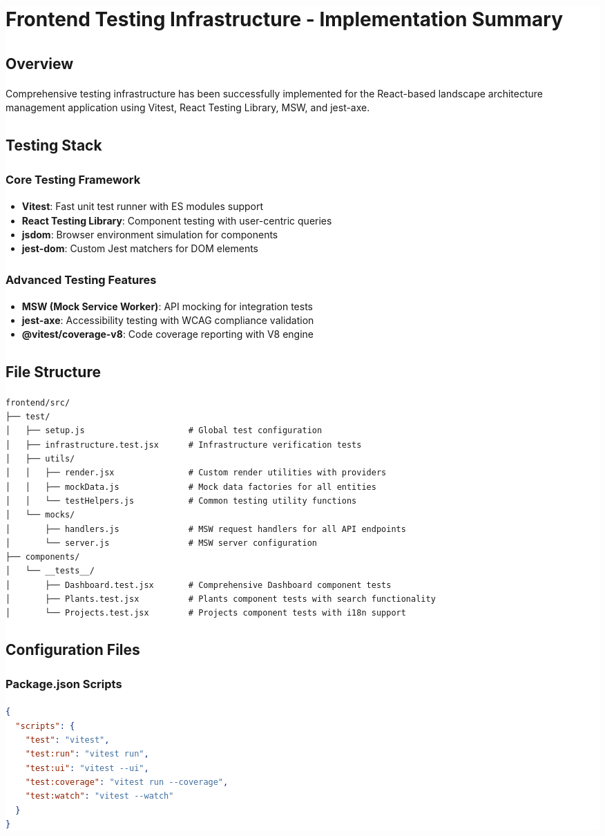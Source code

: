 # Frontend Testing Infrastructure - Implementation Summary

## Overview
Comprehensive testing infrastructure has been successfully implemented for the React-based landscape architecture management application using Vitest, React Testing Library, MSW, and jest-axe.

## Testing Stack

### Core Testing Framework
- **Vitest**: Fast unit test runner with ES modules support
- **React Testing Library**: Component testing with user-centric queries
- **jsdom**: Browser environment simulation for components
- **jest-dom**: Custom Jest matchers for DOM elements

### Advanced Testing Features
- **MSW (Mock Service Worker)**: API mocking for integration tests
- **jest-axe**: Accessibility testing with WCAG compliance validation
- **@vitest/coverage-v8**: Code coverage reporting with V8 engine

## File Structure

```
frontend/src/
├── test/
│   ├── setup.js                     # Global test configuration
│   ├── infrastructure.test.jsx      # Infrastructure verification tests
│   ├── utils/
│   │   ├── render.jsx               # Custom render utilities with providers
│   │   ├── mockData.js              # Mock data factories for all entities
│   │   └── testHelpers.js           # Common testing utility functions
│   └── mocks/
│       ├── handlers.js              # MSW request handlers for all API endpoints
│       └── server.js                # MSW server configuration
├── components/
│   └── __tests__/
│       ├── Dashboard.test.jsx       # Comprehensive Dashboard component tests
│       ├── Plants.test.jsx          # Plants component tests with search functionality
│       └── Projects.test.jsx        # Projects component tests with i18n support
```

## Configuration Files

### Package.json Scripts
```json
{
  "scripts": {
    "test": "vitest",
    "test:run": "vitest run",
    "test:ui": "vitest --ui",
    "test:coverage": "vitest run --coverage",
    "test:watch": "vitest --watch"
  }
}
```
